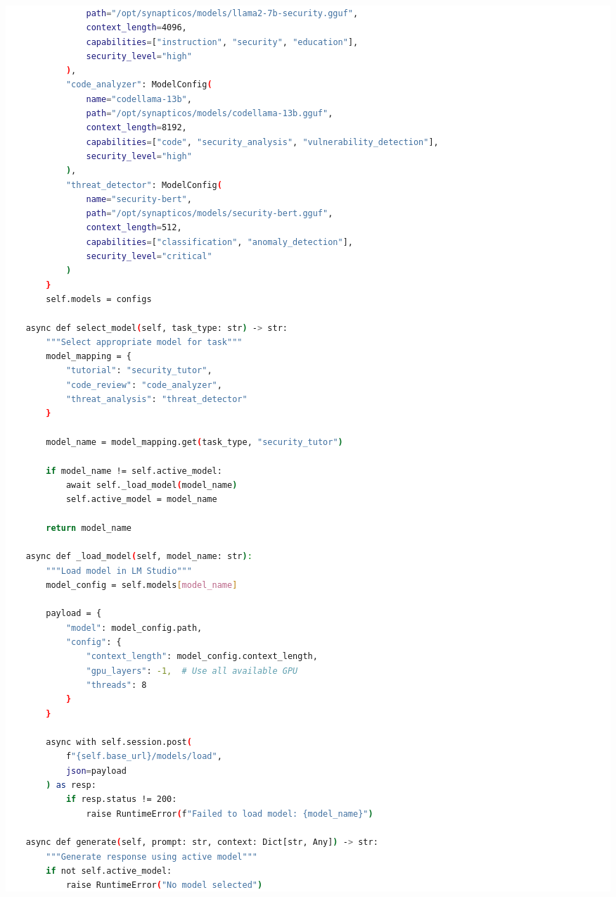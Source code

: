 ```bash
                path="/opt/synapticos/models/llama2-7b-security.gguf",
                context_length=4096,
                capabilities=["instruction", "security", "education"],
                security_level="high"
            ),
            "code_analyzer": ModelConfig(
                name="codellama-13b",
                path="/opt/synapticos/models/codellama-13b.gguf",
                context_length=8192,
                capabilities=["code", "security_analysis", "vulnerability_detection"],
                security_level="high"
            ),
            "threat_detector": ModelConfig(
                name="security-bert",
                path="/opt/synapticos/models/security-bert.gguf",
                context_length=512,
                capabilities=["classification", "anomaly_detection"],
                security_level="critical"
            )
        }
        self.models = configs

    async def select_model(self, task_type: str) -> str:
        """Select appropriate model for task"""
        model_mapping = {
            "tutorial": "security_tutor",
            "code_review": "code_analyzer",
            "threat_analysis": "threat_detector"
        }

        model_name = model_mapping.get(task_type, "security_tutor")

        if model_name != self.active_model:
            await self._load_model(model_name)
            self.active_model = model_name

        return model_name

    async def _load_model(self, model_name: str):
        """Load model in LM Studio"""
        model_config = self.models[model_name]

        payload = {
            "model": model_config.path,
            "config": {
                "context_length": model_config.context_length,
                "gpu_layers": -1,  # Use all available GPU
                "threads": 8
            }
        }

        async with self.session.post(
            f"{self.base_url}/models/load",
            json=payload
        ) as resp:
            if resp.status != 200:
                raise RuntimeError(f"Failed to load model: {model_name}")

    async def generate(self, prompt: str, context: Dict[str, Any]) -> str:
        """Generate response using active model"""
        if not self.active_model:
            raise RuntimeError("No model selected")

```